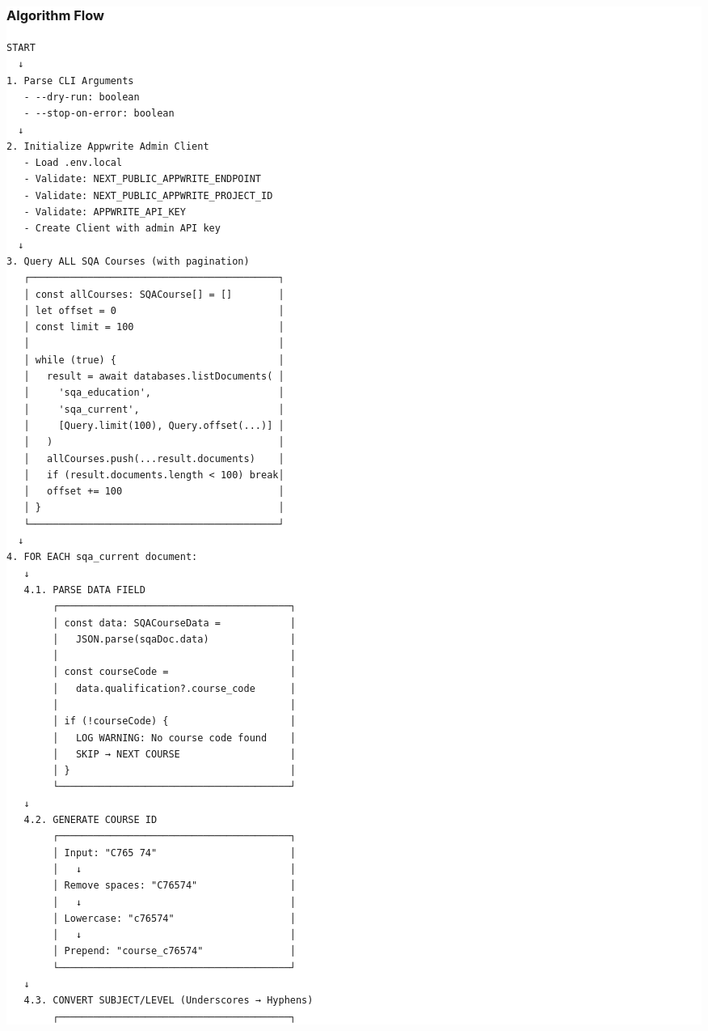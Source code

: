 
### Algorithm Flow

```
START
  ↓
1. Parse CLI Arguments
   - --dry-run: boolean
   - --stop-on-error: boolean
  ↓
2. Initialize Appwrite Admin Client
   - Load .env.local
   - Validate: NEXT_PUBLIC_APPWRITE_ENDPOINT
   - Validate: NEXT_PUBLIC_APPWRITE_PROJECT_ID
   - Validate: APPWRITE_API_KEY
   - Create Client with admin API key
  ↓
3. Query ALL SQA Courses (with pagination)
   ┌───────────────────────────────────────────┐
   │ const allCourses: SQACourse[] = []        │
   │ let offset = 0                            │
   │ const limit = 100                         │
   │                                           │
   │ while (true) {                            │
   │   result = await databases.listDocuments( │
   │     'sqa_education',                      │
   │     'sqa_current',                        │
   │     [Query.limit(100), Query.offset(...)] │
   │   )                                       │
   │   allCourses.push(...result.documents)    │
   │   if (result.documents.length < 100) break│
   │   offset += 100                           │
   │ }                                         │
   └───────────────────────────────────────────┘
  ↓
4. FOR EACH sqa_current document:
   ↓
   4.1. PARSE DATA FIELD
        ┌────────────────────────────────────────┐
        │ const data: SQACourseData =            │
        │   JSON.parse(sqaDoc.data)              │
        │                                        │
        │ const courseCode =                     │
        │   data.qualification?.course_code      │
        │                                        │
        │ if (!courseCode) {                     │
        │   LOG WARNING: No course code found    │
        │   SKIP → NEXT COURSE                   │
        │ }                                      │
        └────────────────────────────────────────┘
   ↓
   4.2. GENERATE COURSE ID
        ┌────────────────────────────────────────┐
        │ Input: "C765 74"                       │
        │   ↓                                    │
        │ Remove spaces: "C76574"                │
        │   ↓                                    │
        │ Lowercase: "c76574"                    │
        │   ↓                                    │
        │ Prepend: "course_c76574"               │
        └────────────────────────────────────────┘
   ↓
   4.3. CONVERT SUBJECT/LEVEL (Underscores → Hyphens)
        ┌────────────────────────────────────────┐
```